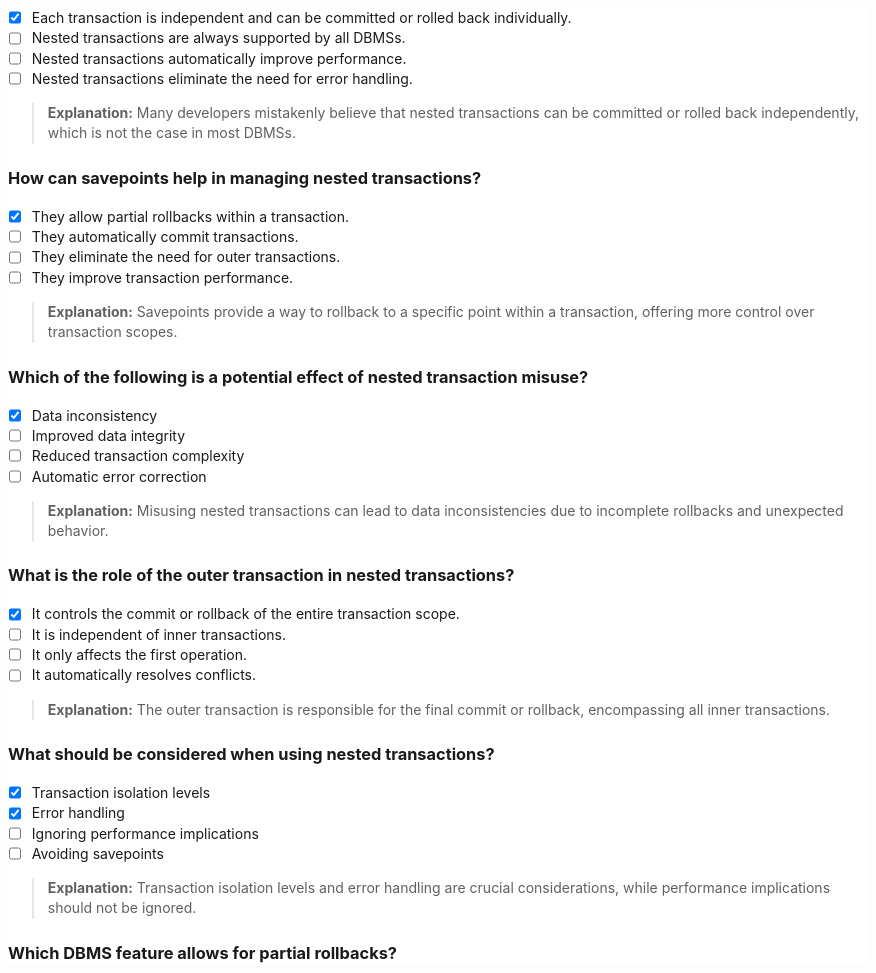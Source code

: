 - [x] Each transaction is independent and can be committed or rolled back individually.
- [ ] Nested transactions are always supported by all DBMSs.
- [ ] Nested transactions automatically improve performance.
- [ ] Nested transactions eliminate the need for error handling.

> **Explanation:** Many developers mistakenly believe that nested transactions can be committed or rolled back independently, which is not the case in most DBMSs.

### How can savepoints help in managing nested transactions?

- [x] They allow partial rollbacks within a transaction.
- [ ] They automatically commit transactions.
- [ ] They eliminate the need for outer transactions.
- [ ] They improve transaction performance.

> **Explanation:** Savepoints provide a way to rollback to a specific point within a transaction, offering more control over transaction scopes.

### Which of the following is a potential effect of nested transaction misuse?

- [x] Data inconsistency
- [ ] Improved data integrity
- [ ] Reduced transaction complexity
- [ ] Automatic error correction

> **Explanation:** Misusing nested transactions can lead to data inconsistencies due to incomplete rollbacks and unexpected behavior.

### What is the role of the outer transaction in nested transactions?

- [x] It controls the commit or rollback of the entire transaction scope.
- [ ] It is independent of inner transactions.
- [ ] It only affects the first operation.
- [ ] It automatically resolves conflicts.

> **Explanation:** The outer transaction is responsible for the final commit or rollback, encompassing all inner transactions.

### What should be considered when using nested transactions?

- [x] Transaction isolation levels
- [x] Error handling
- [ ] Ignoring performance implications
- [ ] Avoiding savepoints

> **Explanation:** Transaction isolation levels and error handling are crucial considerations, while performance implications should not be ignored.

### Which DBMS feature allows for partial rollbacks?
